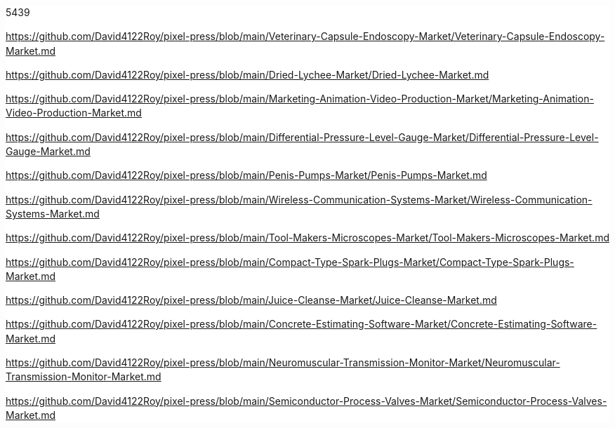 5439</p><p><a href="https://github.com/David4122Roy/pixel-press/blob/main/Veterinary-Capsule-Endoscopy-Market/Veterinary-Capsule-Endoscopy-Market.md">https://github.com/David4122Roy/pixel-press/blob/main/Veterinary-Capsule-Endoscopy-Market/Veterinary-Capsule-Endoscopy-Market.md</a></p><p><a href="https://github.com/David4122Roy/pixel-press/blob/main/Dried-Lychee-Market/Dried-Lychee-Market.md">https://github.com/David4122Roy/pixel-press/blob/main/Dried-Lychee-Market/Dried-Lychee-Market.md</a></p><p><a href="https://github.com/David4122Roy/pixel-press/blob/main/Marketing-Animation-Video-Production-Market/Marketing-Animation-Video-Production-Market.md">https://github.com/David4122Roy/pixel-press/blob/main/Marketing-Animation-Video-Production-Market/Marketing-Animation-Video-Production-Market.md</a></p><p><a href="https://github.com/David4122Roy/pixel-press/blob/main/Differential-Pressure-Level-Gauge-Market/Differential-Pressure-Level-Gauge-Market.md">https://github.com/David4122Roy/pixel-press/blob/main/Differential-Pressure-Level-Gauge-Market/Differential-Pressure-Level-Gauge-Market.md</a></p><p><a href="https://github.com/David4122Roy/pixel-press/blob/main/Penis-Pumps-Market/Penis-Pumps-Market.md">https://github.com/David4122Roy/pixel-press/blob/main/Penis-Pumps-Market/Penis-Pumps-Market.md</a></p><p><a href="https://github.com/David4122Roy/pixel-press/blob/main/Wireless-Communication-Systems-Market/Wireless-Communication-Systems-Market.md">https://github.com/David4122Roy/pixel-press/blob/main/Wireless-Communication-Systems-Market/Wireless-Communication-Systems-Market.md</a></p><p><a href="https://github.com/David4122Roy/pixel-press/blob/main/Tool-Makers-Microscopes-Market/Tool-Makers-Microscopes-Market.md">https://github.com/David4122Roy/pixel-press/blob/main/Tool-Makers-Microscopes-Market/Tool-Makers-Microscopes-Market.md</a></p><p><a href="https://github.com/David4122Roy/pixel-press/blob/main/Compact-Type-Spark-Plugs-Market/Compact-Type-Spark-Plugs-Market.md">https://github.com/David4122Roy/pixel-press/blob/main/Compact-Type-Spark-Plugs-Market/Compact-Type-Spark-Plugs-Market.md</a></p><p><a href="https://github.com/David4122Roy/pixel-press/blob/main/Juice-Cleanse-Market/Juice-Cleanse-Market.md">https://github.com/David4122Roy/pixel-press/blob/main/Juice-Cleanse-Market/Juice-Cleanse-Market.md</a></p><p><a href="https://github.com/David4122Roy/pixel-press/blob/main/Concrete-Estimating-Software-Market/Concrete-Estimating-Software-Market.md">https://github.com/David4122Roy/pixel-press/blob/main/Concrete-Estimating-Software-Market/Concrete-Estimating-Software-Market.md</a></p><p><a href="https://github.com/David4122Roy/pixel-press/blob/main/Neuromuscular-Transmission-Monitor-Market/Neuromuscular-Transmission-Monitor-Market.md">https://github.com/David4122Roy/pixel-press/blob/main/Neuromuscular-Transmission-Monitor-Market/Neuromuscular-Transmission-Monitor-Market.md</a></p><p><a href="https://github.com/David4122Roy/pixel-press/blob/main/Semiconductor-Process-Valves-Market/Semiconductor-Process-Valves-Market.md">https://github.com/David4122Roy/pixel-press/blob/main/Semiconductor-Process-Valves-Market/Semiconductor-Process-Valves-Market.md</a></p>